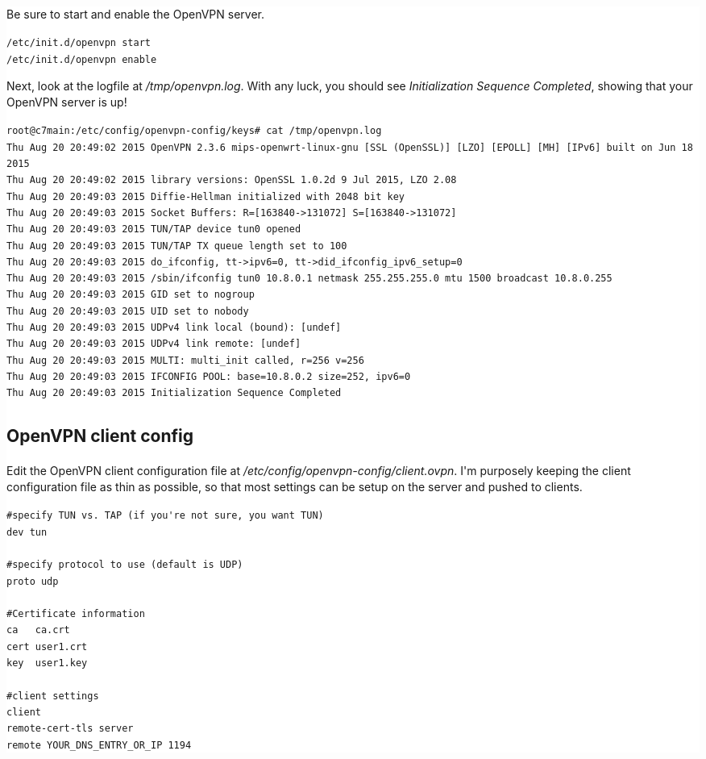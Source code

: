 ```
```

Be sure to start and enable the OpenVPN server.

```
/etc/init.d/openvpn start
/etc/init.d/openvpn enable
```

Next, look at the logfile at _/tmp/openvpn.log_. With any luck, you should see _Initialization Sequence Completed_, showing that your OpenVPN server is up!

```
root@c7main:/etc/config/openvpn-config/keys# cat /tmp/openvpn.log 
Thu Aug 20 20:49:02 2015 OpenVPN 2.3.6 mips-openwrt-linux-gnu [SSL (OpenSSL)] [LZO] [EPOLL] [MH] [IPv6] built on Jun 18 2015
Thu Aug 20 20:49:02 2015 library versions: OpenSSL 1.0.2d 9 Jul 2015, LZO 2.08
Thu Aug 20 20:49:03 2015 Diffie-Hellman initialized with 2048 bit key
Thu Aug 20 20:49:03 2015 Socket Buffers: R=[163840->131072] S=[163840->131072]
Thu Aug 20 20:49:03 2015 TUN/TAP device tun0 opened
Thu Aug 20 20:49:03 2015 TUN/TAP TX queue length set to 100
Thu Aug 20 20:49:03 2015 do_ifconfig, tt->ipv6=0, tt->did_ifconfig_ipv6_setup=0
Thu Aug 20 20:49:03 2015 /sbin/ifconfig tun0 10.8.0.1 netmask 255.255.255.0 mtu 1500 broadcast 10.8.0.255
Thu Aug 20 20:49:03 2015 GID set to nogroup
Thu Aug 20 20:49:03 2015 UID set to nobody
Thu Aug 20 20:49:03 2015 UDPv4 link local (bound): [undef]
Thu Aug 20 20:49:03 2015 UDPv4 link remote: [undef]
Thu Aug 20 20:49:03 2015 MULTI: multi_init called, r=256 v=256
Thu Aug 20 20:49:03 2015 IFCONFIG POOL: base=10.8.0.2 size=252, ipv6=0
Thu Aug 20 20:49:03 2015 Initialization Sequence Completed
```

## OpenVPN client config

Edit the OpenVPN client configuration file at _/etc/config/openvpn-config/client.ovpn_. I'm purposely keeping the client configuration file as thin as possible, so that most settings can be setup on the server and pushed to clients.

```
#specify TUN vs. TAP (if you're not sure, you want TUN)
dev tun

#specify protocol to use (default is UDP)
proto udp

#Certificate information
ca   ca.crt
cert user1.crt
key  user1.key

#client settings
client
remote-cert-tls server
remote YOUR_DNS_ENTRY_OR_IP 1194
```
